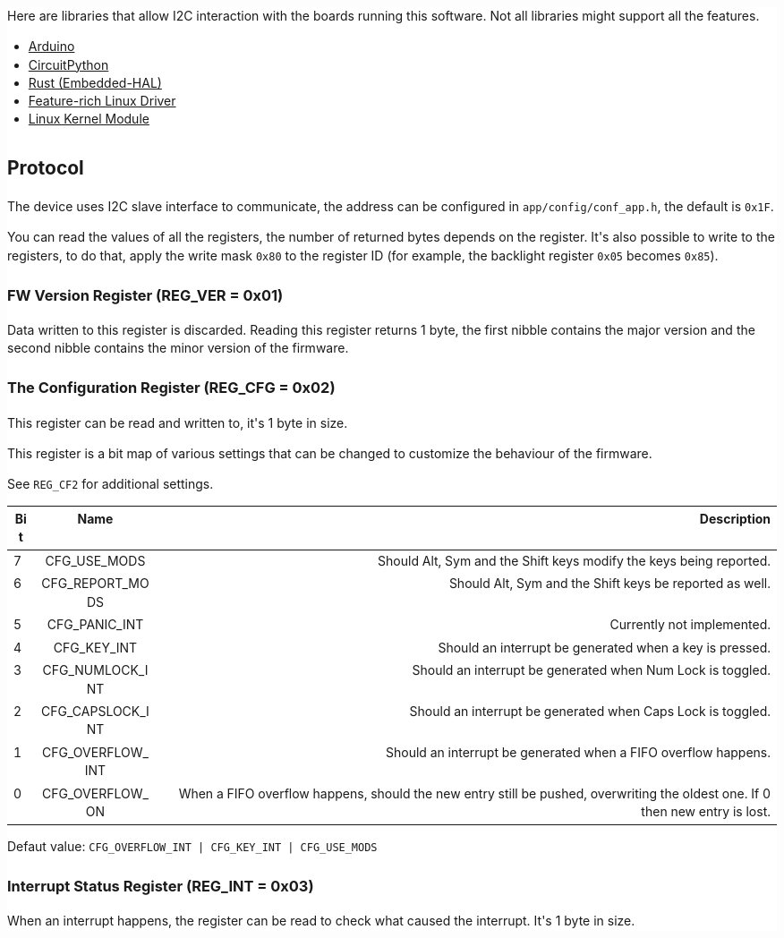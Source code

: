 Here are libraries that allow I2C interaction with the boards running this software. Not all libraries might support all the features.

- [Arduino](https://github.com/solderparty/arduino_bbq10kbd)
- [CircuitPython](https://github.com/solderparty/arturo182_CircuitPython_BBQ10Keyboard)
- [Rust (Embedded-HAL)](https://crates.io/crates/bbq10kbd)
- [Feature-rich Linux Driver](https://github.com/wallComputer/bbqX0kbd_driver/)
- [Linux Kernel Module](https://github.com/billylindeman/bbq10kbd-kernel-driver)

## Protocol

The device uses I2C slave interface to communicate, the address can be configured in `app/config/conf_app.h`, the default is `0x1F`.

You can read the values of all the registers, the number of returned bytes depends on the register.
It's also possible to write to the registers, to do that, apply the write mask `0x80` to the register ID (for example, the backlight register `0x05` becomes `0x85`).

### FW Version Register (REG_VER = 0x01)

Data written to this register is discarded. Reading this register returns 1 byte, the first nibble contains the major version and the second nibble contains the minor version of the firmware.

### The Configuration Register (REG_CFG = 0x02)

This register can be read and written to, it's 1 byte in size.

This register is a bit map of various settings that can be changed to customize the behaviour of the firmware.

See `REG_CF2` for additional settings.

| Bit    | Name             | Description                                                        |
| ------ |:----------------:| ------------------------------------------------------------------:|
| 7      | CFG_USE_MODS     | Should Alt, Sym and the Shift keys modify the keys being reported. |
| 6      | CFG_REPORT_MODS  | Should Alt, Sym and the Shift keys be reported as well.            |
| 5      | CFG_PANIC_INT    | Currently not implemented.                                         |
| 4      | CFG_KEY_INT      | Should an interrupt be generated when a key is pressed.            |
| 3      | CFG_NUMLOCK_INT  | Should an interrupt be generated when Num Lock is toggled.         |
| 2      | CFG_CAPSLOCK_INT | Should an interrupt be generated when Caps Lock is toggled.        |
| 1      | CFG_OVERFLOW_INT | Should an interrupt be generated when a FIFO overflow happens.     |
| 0      | CFG_OVERFLOW_ON  | When a FIFO overflow happens, should the new entry still be pushed, overwriting the oldest one. If 0 then new entry is lost. |

Defaut value:
`CFG_OVERFLOW_INT | CFG_KEY_INT | CFG_USE_MODS`

### Interrupt Status Register (REG_INT = 0x03)

When an interrupt happens, the register can be read to check what caused the interrupt. It's 1 byte in size.
